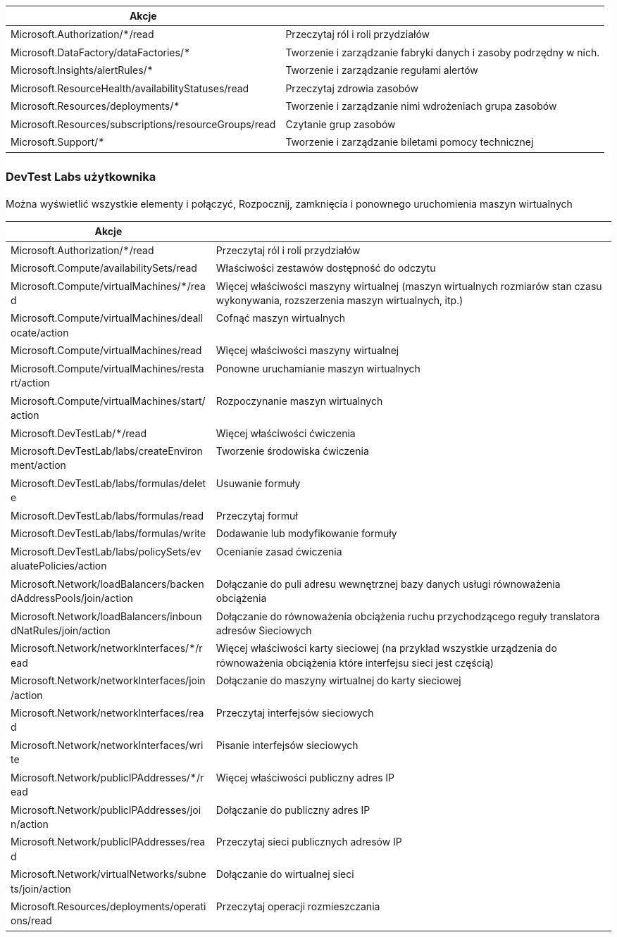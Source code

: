 | **Akcje** ||
| ------- | ------ |
| Microsoft.Authorization/*/read | Przeczytaj ról i roli przydziałów |
| Microsoft.DataFactory/dataFactories/* | Tworzenie i zarządzanie fabryki danych i zasoby podrzędny w nich. |
| Microsoft.Insights/alertRules/* | Tworzenie i zarządzanie regułami alertów |
| Microsoft.ResourceHealth/availabilityStatuses/read | Przeczytaj zdrowia zasobów |
| Microsoft.Resources/deployments/* | Tworzenie i zarządzanie nimi wdrożeniach grupa zasobów |
| Microsoft.Resources/subscriptions/resourceGroups/read | Czytanie grup zasobów |
| Microsoft.Support/* | Tworzenie i zarządzanie biletami pomocy technicznej |

### <a name="devtest-labs-user"></a>DevTest Labs użytkownika
Można wyświetlić wszystkie elementy i połączyć, Rozpocznij, zamknięcia i ponownego uruchomienia maszyn wirtualnych

| **Akcje** ||
| ------- | ------ |
| Microsoft.Authorization/*/read | Przeczytaj ról i roli przydziałów |
| Microsoft.Compute/availabilitySets/read | Właściwości zestawów dostępność do odczytu |
| Microsoft.Compute/virtualMachines/*/read | Więcej właściwości maszyny wirtualnej (maszyn wirtualnych rozmiarów stan czasu wykonywania, rozszerzenia maszyn wirtualnych, itp.) |
| Microsoft.Compute/virtualMachines/deallocate/action | Cofnąć maszyn wirtualnych |
| Microsoft.Compute/virtualMachines/read | Więcej właściwości maszyny wirtualnej |
| Microsoft.Compute/virtualMachines/restart/action | Ponowne uruchamianie maszyn wirtualnych |
| Microsoft.Compute/virtualMachines/start/action | Rozpoczynanie maszyn wirtualnych |
| Microsoft.DevTestLab/*/read | Więcej właściwości ćwiczenia |
| Microsoft.DevTestLab/labs/createEnvironment/action | Tworzenie środowiska ćwiczenia |
| Microsoft.DevTestLab/labs/formulas/delete | Usuwanie formuły |
| Microsoft.DevTestLab/labs/formulas/read | Przeczytaj formuł |
| Microsoft.DevTestLab/labs/formulas/write | Dodawanie lub modyfikowanie formuły |
| Microsoft.DevTestLab/labs/policySets/evaluatePolicies/action | Ocenianie zasad ćwiczenia |
| Microsoft.Network/loadBalancers/backendAddressPools/join/action | Dołączanie do puli adresu wewnętrznej bazy danych usługi równoważenia obciążenia |
| Microsoft.Network/loadBalancers/inboundNatRules/join/action | Dołączanie do równoważenia obciążenia ruchu przychodzącego reguły translatora adresów Sieciowych |
| Microsoft.Network/networkInterfaces/*/read | Więcej właściwości karty sieciowej (na przykład wszystkie urządzenia do równoważenia obciążenia które interfejsu sieci jest częścią) |
| Microsoft.Network/networkInterfaces/join/action | Dołączanie do maszyny wirtualnej do karty sieciowej |
| Microsoft.Network/networkInterfaces/read | Przeczytaj interfejsów sieciowych |
| Microsoft.Network/networkInterfaces/write | Pisanie interfejsów sieciowych |
| Microsoft.Network/publicIPAddresses/*/read | Więcej właściwości publiczny adres IP |
| Microsoft.Network/publicIPAddresses/join/action | Dołączanie do publiczny adres IP |
| Microsoft.Network/publicIPAddresses/read | Przeczytaj sieci publicznych adresów IP |
| Microsoft.Network/virtualNetworks/subnets/join/action | Dołączanie do wirtualnej sieci |
| Microsoft.Resources/deployments/operations/read | Przeczytaj operacji rozmieszczania |